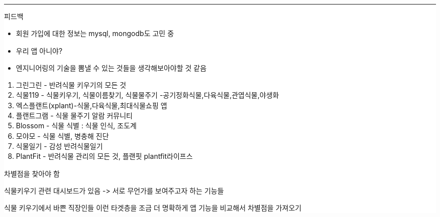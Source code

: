 

---



피드백

- 회원 가입에 대한 정보는 mysql, mongodb도 고민 중

- 우리 앱 아니야?

- 엔지니어링의 기술을 뽐낼 수 있는 것들을 생각해보아야할 것 같음

  

1. 그린그린 - 반려식물 키우기의 모든 것
2. 식물119 - 식물키우기, 식물이름찾기, 식물물주기 -공기정화식물,다육식물,관엽식물,야생화
3. 엑스플랜트(xplant)-식물,다육식물,최대식물쇼핑 앱
4. 플랜트그램 - 식물 물주기 알람 커뮤니티
5. Blossom - 식물 식별  : 식물 인식, 조도계
6. 모야모 - 식물 식별, 병충해 진단
7. 식물일기 - 감성 반려식물일기
8. PlantFit - 반려식물 관리의 모든 것, 플랜핏
plantfit라이프스



차별점을 찾아야 함

식물키우기 관련 대시보드가 있음 -> 서로 무언가를 보여주고자 하는 기능들

식물 키우기에서 바쁜 직장인들 이런 타겟층을 조금 더 명확하게 앱 기능을 비교해서 차별점을 가져오기


